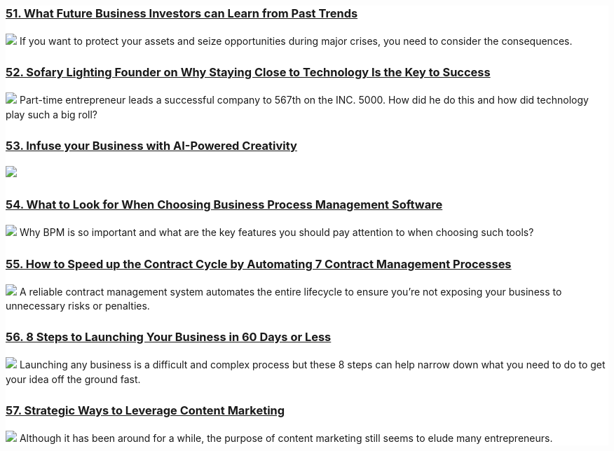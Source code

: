 
### [51. What Future Business Investors can Learn from Past Trends](https://hackernoon.com/what-future-business-investors-can-learn-from-past-trends)
![](https://cdn.hackernoon.com/images/z5L7cZprQRgVvL7bpydqTnZfaqu1-ti93tm4.jpeg)
If you want to protect your assets and seize opportunities during major crises, you need to consider the consequences. 

### [52. Sofary Lighting Founder on Why Staying Close to Technology Is the Key to Success](https://hackernoon.com/sofary-lighting-founder-on-why-staying-close-to-technology-is-the-key-to-success)
![](https://cdn.hackernoon.com/images/GRuz5kK8mePkhBUO2meFLLpfR6o1-yv93pfp.jpeg)
Part-time entrepreneur leads a successful company to 567th on the INC. 5000. How did he do this and how did technology play such a big roll?

### [53. Infuse your Business with AI-Powered Creativity](https://hackernoon.com/infuse-your-business-with-ai-powered-creativity)
![](https://cdn.hackernoon.com/images/OMYpwhOzp5TsNQsapMXXjjsBAlG2-hga3npt.png)
 

### [54. What to Look for When Choosing Business Process Management Software](https://hackernoon.com/what-to-look-for-when-choosing-business-process-management-software)
![](https://cdn.hackernoon.com/images/8wlyTs6rS1Ns9rTwC8LtCyE03B52-9t03o6d.png)
Why BPM is so important and what are the key features you should pay attention to when choosing such tools?

### [55. How to Speed up the Contract Cycle by Automating 7 Contract Management Processes](https://hackernoon.com/how-to-speed-up-the-contract-cycle-by-automating-7-contract-management-processes)
![](https://cdn.hackernoon.com/images/Up825JZF5yROkBJQEVNelNrvnOn1-5l03clg.jpeg)
A reliable contract management system automates the entire lifecycle to ensure you’re not exposing your business to unnecessary risks or penalties.

### [56. 8 Steps to Launching Your Business in 60 Days or Less](https://hackernoon.com/8-steps-to-launching-your-business-in-60-days-or-less)
![](https://cdn.hackernoon.com/images/q44saPpzlJZ2rVoCgXZvNdemttI2-hr93pac.jpeg)
Launching any business is a difficult and complex process but these 8 steps can help narrow down what you need to do to get your idea off the ground fast.

### [57. Strategic Ways to Leverage Content Marketing](https://hackernoon.com/strategic-ways-to-leverage-content-marketing)
![](https://cdn.hackernoon.com/images/AI8Asky1SwdF692bLwp2edfgUIM2-yra3opr.jpeg)
Although it has been around for a while, the purpose of content marketing still seems to elude many entrepreneurs.
